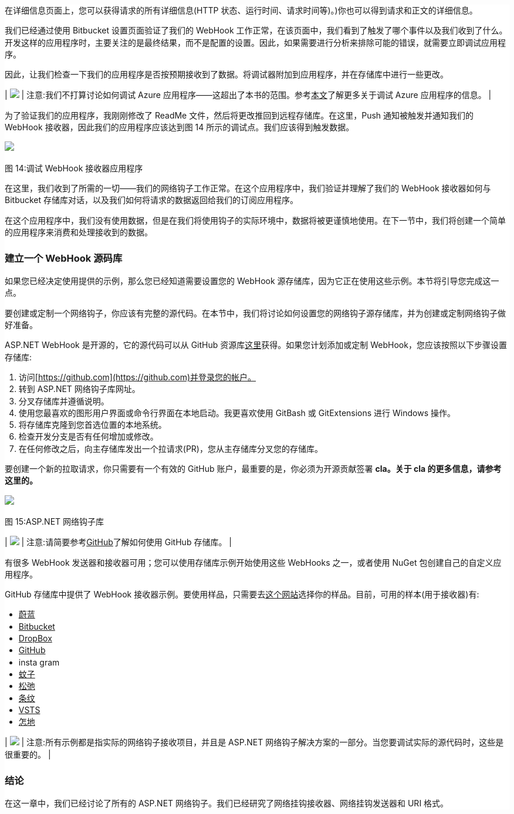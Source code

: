 在详细信息页面上，您可以获得请求的所有详细信息(HTTP 状态、运行时间、请求时间等)。)你也可以得到请求和正文的详细信息。

我们已经通过使用 Bitbucket 设置页面验证了我们的 WebHook 工作正常，在该页面中，我们看到了触发了哪个事件以及我们收到了什么。开发这样的应用程序时，主要关注的是最终结果，而不是配置的设置。因此，如果需要进行分析来排除可能的错误，就需要立即调试应用程序。

因此，让我们检查一下我们的应用程序是否按预期接收到了数据。将调试器附加到应用程序，并在存储库中进行一些更改。

| ![](../Images/note.png) | 注意:我们不打算讨论如何调试 Azure 应用程序——这超出了本书的范围。参考[本文](https://docs.microsoft.com/en-in/azure/vs-azure-tools-debug-cloud-services-virtual-machines)了解更多关于调试 Azure 应用程序的信息。 |

为了验证我们的应用程序，我刚刚修改了 ReadMe 文件，然后将更改推回到远程存储库。在这里，Push 通知被触发并通知我们的 WebHook 接收器，因此我们的应用程序应该达到图 14 所示的调试点。我们应该得到触发数据。

![](../Images/image023.png)

图 14:调试 WebHook 接收器应用程序

在这里，我们收到了所需的一切——我们的网络钩子工作正常。在这个应用程序中，我们验证并理解了我们的 WebHook 接收器如何与 Bitbucket 存储库对话，以及我们如何将请求的数据返回给我们的订阅应用程序。

在这个应用程序中，我们没有使用数据，但是在我们将使用钩子的实际环境中，数据将被更谨慎地使用。在下一节中，我们将创建一个简单的应用程序来消费和处理接收到的数据。

### 建立一个 WebHook 源码库

如果您已经决定使用提供的示例，那么您已经知道需要设置您的 WebHook 源存储库，因为它正在使用这些示例。本节将引导您完成这一点。

要创建或定制一个网络钩子，你应该有完整的源代码。在本节中，我们将讨论如何设置您的网络钩子源存储库，并为创建或定制网络钩子做好准备。

ASP.NET WebHook 是开源的，它的源代码可以从 GitHub 资源库[这里](https://github.com/aspnet/WebHooks)获得。如果您计划添加或定制 WebHook，您应该按照以下步骤设置存储库:

1.  访问[https://github.com](https://github.com)并登录您的帐户。
2.  转到 ASP.NET 网络钩子库网址。
3.  分叉存储库并遵循说明。
4.  使用您最喜欢的图形用户界面或命令行界面在本地启动。我更喜欢使用 GitBash 或 GitExtensions 进行 Windows 操作。
5.  将存储库克隆到您首选位置的本地系统。
6.  检查开发分支是否有任何增加或修改。
7.  在任何修改之后，向主存储库发出一个拉请求(PR)，您从主存储库分叉您的存储库。

要创建一个新的拉取请求，你只需要有一个有效的 GitHub 账户，最重要的是，你必须为开源贡献签署 **cla。关于 cla 的更多信息，请参考这里的。**

![](../Images/image024.png)

图 15:ASP.NET 网络钩子库

| ![](../Images/note.png) | 注意:请简要参考[GitHub](https://www.syncfusion.com/resources/techportal/details/ebooks/GitHub_Succinctly)了解如何使用 GitHub 存储库。 |

有很多 WebHook 发送器和接收器可用；您可以使用存储库示例开始使用这些 WebHooks 之一，或者使用 NuGet 包创建自己的自定义应用程序。

GitHub 存储库中提供了 WebHook 接收器示例。要使用样品，只需要去[这个网站](https://github.com/aspnet/WebHooks/tree/master/samples "绍ቘ뿷빝Ķ肀緑")选择你的样品。目前，可用的样本(用于接收器)有:

*   [蔚蓝](https://github.com/aspnet/WebHooks/blob/master/samples/AzureReceivers)
*   [Bitbucket](https://github.com/aspnet/WebHooks/blob/master/samples/BitbucketReceiver)
*   [DropBox](https://github.com/aspnet/WebHooks/blob/master/samples/DropboxReceiver)
*   [GitHub](https://github.com/aspnet/WebHooks/blob/master/samples/GitHubReceiver)
*   insta gram
*   [蚊子](https://github.com/aspnet/WebHooks/blob/master/samples/MyGetReceiver)
*   [松弛](https://github.com/aspnet/WebHooks/blob/master/samples/SlackReceiver)
*   [条纹](https://github.com/aspnet/WebHooks/blob/master/samples/StripeReceiver)
*   [VSTS](https://github.com/aspnet/WebHooks/blob/master/samples/VstsReceiver)
*   [怎地](https://github.com/aspnet/WebHooks/blob/master/samples/ZendeskReceiver)

| ![](../Images/note.png) | 注意:所有示例都是指实际的网络钩子接收项目，并且是 ASP.NET 网络钩子解决方案的一部分。当您要调试实际的源代码时，这些是很重要的。 |

### 结论

在这一章中，我们已经讨论了所有的 ASP.NET 网络钩子。我们已经研究了网络挂钩接收器、网络挂钩发送器和 URI 格式。